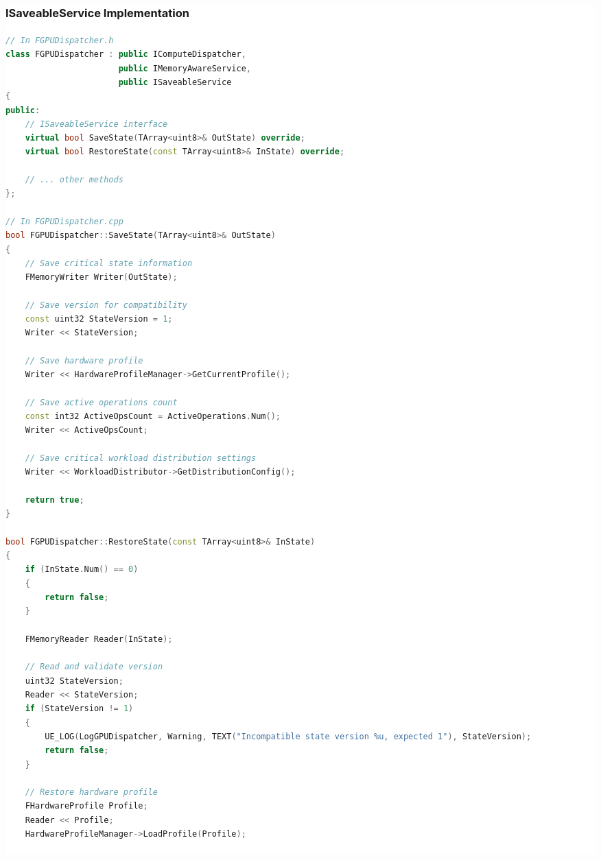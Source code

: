 ### ISaveableService Implementation

```cpp
// In FGPUDispatcher.h
class FGPUDispatcher : public IComputeDispatcher, 
                       public IMemoryAwareService,
                       public ISaveableService
{
public:
    // ISaveableService interface
    virtual bool SaveState(TArray<uint8>& OutState) override;
    virtual bool RestoreState(const TArray<uint8>& InState) override;
    
    // ... other methods
};

// In FGPUDispatcher.cpp
bool FGPUDispatcher::SaveState(TArray<uint8>& OutState)
{
    // Save critical state information
    FMemoryWriter Writer(OutState);
    
    // Save version for compatibility
    const uint32 StateVersion = 1;
    Writer << StateVersion;
    
    // Save hardware profile
    Writer << HardwareProfileManager->GetCurrentProfile();
    
    // Save active operations count
    const int32 ActiveOpsCount = ActiveOperations.Num();
    Writer << ActiveOpsCount;
    
    // Save critical workload distribution settings
    Writer << WorkloadDistributor->GetDistributionConfig();
    
    return true;
}

bool FGPUDispatcher::RestoreState(const TArray<uint8>& InState)
{
    if (InState.Num() == 0)
    {
        return false;
    }
    
    FMemoryReader Reader(InState);
    
    // Read and validate version
    uint32 StateVersion;
    Reader << StateVersion;
    if (StateVersion != 1)
    {
        UE_LOG(LogGPUDispatcher, Warning, TEXT("Incompatible state version %u, expected 1"), StateVersion);
        return false;
    }
    
    // Restore hardware profile
    FHardwareProfile Profile;
    Reader << Profile;
    HardwareProfileManager->LoadProfile(Profile);
    
```